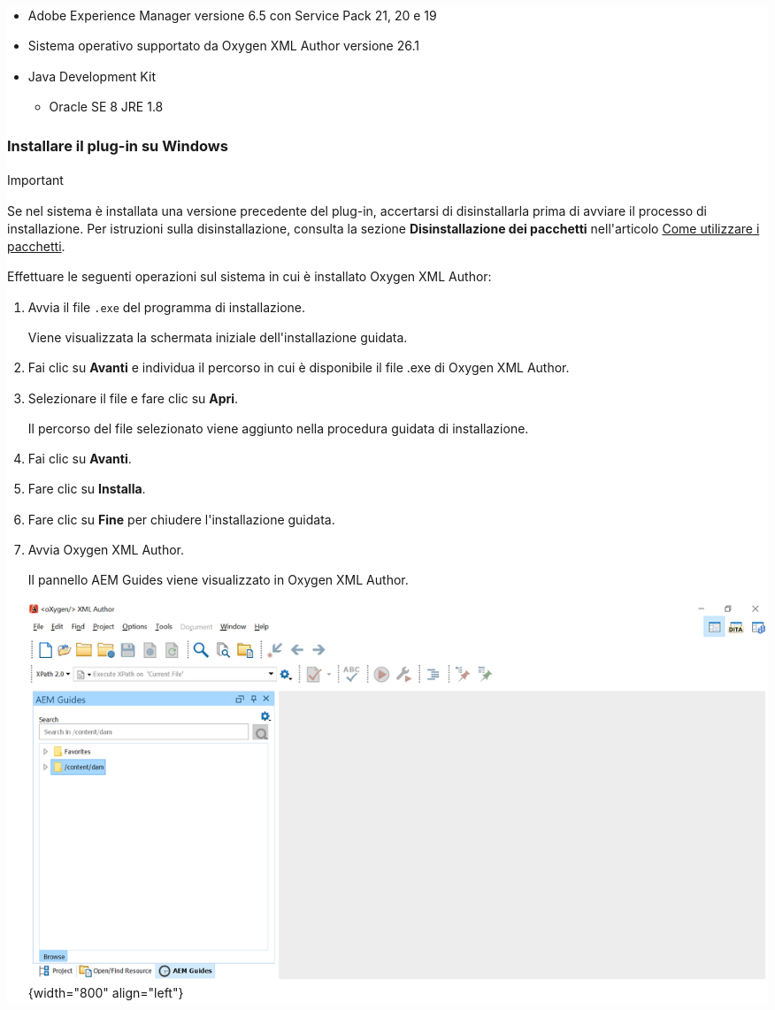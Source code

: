 - Adobe Experience Manager versione 6.5 con Service Pack 21, 20 e 19

- Sistema operativo supportato da Oxygen XML Author versione 26.1

- Java Development Kit
   - Oracle SE 8 JRE 1.8

### Installare il plug-in su Windows

>[!IMPORTANT]
>
>Se nel sistema è installata una versione precedente del plug-in, accertarsi di disinstallarla prima di avviare il processo di installazione. Per istruzioni sulla disinstallazione, consulta la sezione **Disinstallazione dei pacchetti** nell&#39;articolo [Come utilizzare i pacchetti](https://helpx.adobe.com/it/experience-manager/6-4/sites/administering/using/package-manager.html).

Effettuare le seguenti operazioni sul sistema in cui è installato Oxygen XML Author:

1. Avvia il file `.exe` del programma di installazione.

   Viene visualizzata la schermata iniziale dell&#39;installazione guidata.

1. Fai clic su **Avanti** e individua il percorso in cui è disponibile il file .exe di Oxygen XML Author.

1. Selezionare il file e fare clic su **Apri**.

   Il percorso del file selezionato viene aggiunto nella procedura guidata di installazione.

1. Fai clic su **Avanti**.

1. Fare clic su **Installa**.

1. Fare clic su **Fine** per chiudere l&#39;installazione guidata.
1. Avvia Oxygen XML Author.

   Il pannello AEM Guides viene visualizzato in Oxygen XML Author.

   ![Connettore AEM](images/oxygen-aem-connector.png){width="800" align="left"}
